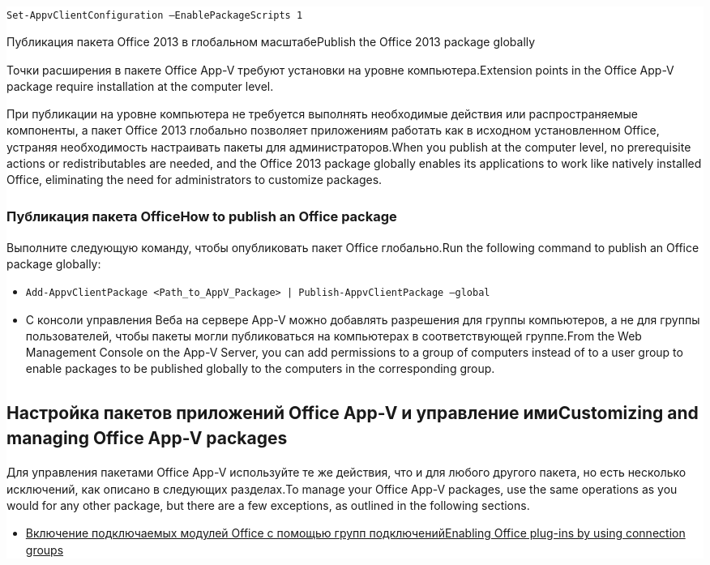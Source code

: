 <pre class="syntax" space="preserve"><code>Set-AppvClientConfiguration –EnablePackageScripts 1</code></pre></td>
</tr>
<tr class="even">
<td align="left"><p><span data-ttu-id="ee6d9-331">Публикация пакета Office 2013 в глобальном масштабе</span><span class="sxs-lookup"><span data-stu-id="ee6d9-331">Publish the Office 2013 package globally</span></span></p></td>
<td align="left"><p><span data-ttu-id="ee6d9-332">Точки расширения в пакете Office App-V требуют установки на уровне компьютера.</span><span class="sxs-lookup"><span data-stu-id="ee6d9-332">Extension points in the Office App-V package require installation at the computer level.</span></span></p>
<p><span data-ttu-id="ee6d9-333">При публикации на уровне компьютера не требуется выполнять необходимые действия или распространяемые компоненты, а пакет Office 2013 глобально позволяет приложениям работать как в исходном установленном Office, устраняя необходимость настраивать пакеты для администраторов.</span><span class="sxs-lookup"><span data-stu-id="ee6d9-333">When you publish at the computer level, no prerequisite actions or redistributables are needed, and the Office 2013 package globally enables its applications to work like natively installed Office, eliminating the need for administrators to customize packages.</span></span></p></td>
</tr>
</tbody>
</table>



### <span data-ttu-id="ee6d9-334">Публикация пакета Office</span><span class="sxs-lookup"><span data-stu-id="ee6d9-334">How to publish an Office package</span></span>

<span data-ttu-id="ee6d9-335">Выполните следующую команду, чтобы опубликовать пакет Office глобально.</span><span class="sxs-lookup"><span data-stu-id="ee6d9-335">Run the following command to publish an Office package globally:</span></span>

-   `Add-AppvClientPackage <Path_to_AppV_Package> | Publish-AppvClientPackage –global`

-   <span data-ttu-id="ee6d9-336">С консоли управления Веба на сервере App-V можно добавлять разрешения для группы компьютеров, а не для группы пользователей, чтобы пакеты могли публиковаться на компьютерах в соответствующей группе.</span><span class="sxs-lookup"><span data-stu-id="ee6d9-336">From the Web Management Console on the App-V Server, you can add permissions to a group of computers instead of to a user group to enable packages to be published globally to the computers in the corresponding group.</span></span>

## <a href="" id="bkmk-custmz-manage-office-pkgs"></a><span data-ttu-id="ee6d9-337">Настройка пакетов приложений Office App-V и управление ими</span><span class="sxs-lookup"><span data-stu-id="ee6d9-337">Customizing and managing Office App-V packages</span></span>


<span data-ttu-id="ee6d9-338">Для управления пакетами Office App-V используйте те же действия, что и для любого другого пакета, но есть несколько исключений, как описано в следующих разделах.</span><span class="sxs-lookup"><span data-stu-id="ee6d9-338">To manage your Office App-V packages, use the same operations as you would for any other package, but there are a few exceptions, as outlined in the following sections.</span></span>

-   [<span data-ttu-id="ee6d9-339">Включение подключаемых модулей Office с помощью групп подключений</span><span class="sxs-lookup"><span data-stu-id="ee6d9-339">Enabling Office plug-ins by using connection groups</span></span>](#bkmk-enable-office-plugins)

